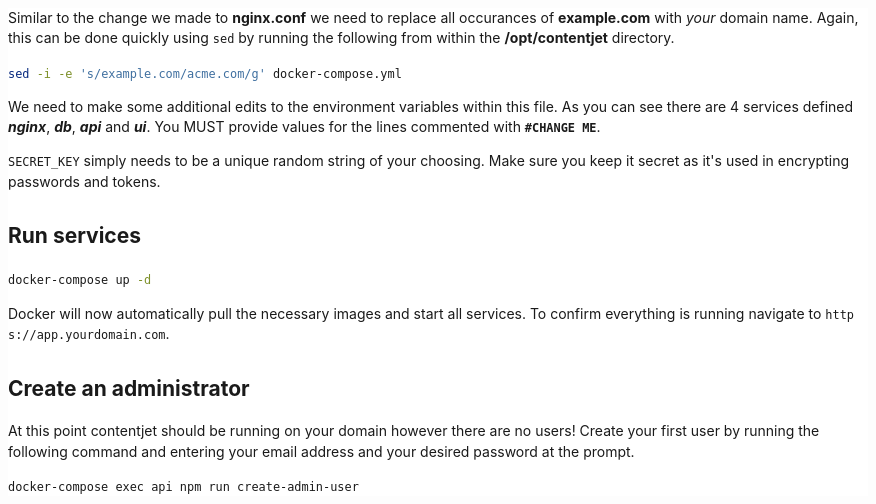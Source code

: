 Similar to the change we made to **nginx.conf** we need to replace all occurances of **example.com** with _your_ domain name. Again, this can be done quickly using `sed` by running the following from within the **/opt/contentjet** directory.

```bash
sed -i -e 's/example.com/acme.com/g' docker-compose.yml
```

We need to make some additional edits to the environment variables within this file. As you can see there are 4 services defined _**nginx**_, _**db**_, _**api**_ and _**ui**_. You MUST provide values for the lines commented with **`#CHANGE ME`**.

`SECRET_KEY` simply needs to be a unique random string of your choosing. Make sure you keep it secret as it's used in encrypting passwords and tokens.

## Run services

```bash
docker-compose up -d
```

Docker will now automatically pull the necessary images and start all services. To confirm everything is running navigate to `https://app.yourdomain.com`.

## Create an administrator

At this point contentjet should be running on your domain however there are no users! Create your first user by running the following command and entering your email address and your desired password at the prompt.

```bash
docker-compose exec api npm run create-admin-user
```
